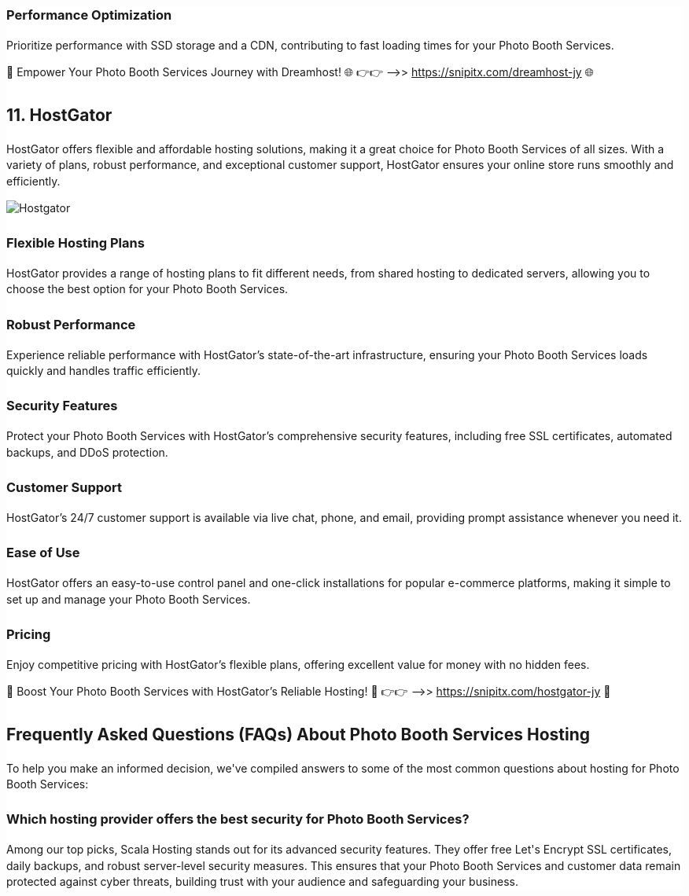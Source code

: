 ### Performance Optimization
Prioritize performance with SSD storage and a CDN, contributing to fast loading times for your Photo Booth Services.

🚀 Empower Your Photo Booth Services Journey with Dreamhost! 🌐
👉👉 -->> https://snipitx.com/dreamhost-jy 🌐

## 11. HostGator

HostGator offers flexible and affordable hosting solutions, making it a great choice for Photo Booth Services of all sizes. With a variety of plans, robust performance, and exceptional customer support, HostGator ensures your online store runs smoothly and efficiently.

![Hostgator](https://i.imgur.com/SNC0dSu.jpeg "Hostgator Hosting")

### Flexible Hosting Plans
HostGator provides a range of hosting plans to fit different needs, from shared hosting to dedicated servers, allowing you to choose the best option for your Photo Booth Services.

### Robust Performance
Experience reliable performance with HostGator’s state-of-the-art infrastructure, ensuring your Photo Booth Services loads quickly and handles traffic efficiently.

### Security Features
Protect your Photo Booth Services with HostGator’s comprehensive security features, including free SSL certificates, automated backups, and DDoS protection.

### Customer Support
HostGator’s 24/7 customer support is available via live chat, phone, and email, providing prompt assistance whenever you need it.

### Ease of Use
HostGator offers an easy-to-use control panel and one-click installations for popular e-commerce platforms, making it simple to set up and manage your Photo Booth Services.

### Pricing
Enjoy competitive pricing with HostGator’s flexible plans, offering excellent value for money with no hidden fees.

🌟 Boost Your Photo Booth Services with HostGator’s Reliable Hosting! 🚀
👉👉 -->> https://snipitx.com/hostgator-jy 🚀

## Frequently Asked Questions (FAQs) About Photo Booth Services Hosting

To help you make an informed decision, we've compiled answers to some of the most common questions about hosting for Photo Booth Services:

### Which hosting provider offers the best security for Photo Booth Services? 
Among our top picks, Scala Hosting stands out for its advanced security features. They offer free Let's Encrypt SSL certificates, daily backups, and robust server-level security measures. This ensures that your Photo Booth Services and customer data remain protected against cyber threats, building trust with your audience and safeguarding your business.
